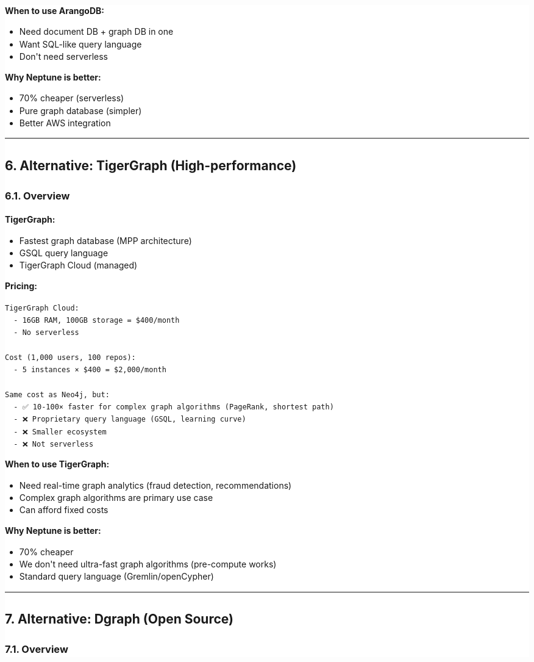 **When to use ArangoDB:**
- Need document DB + graph DB in one
- Want SQL-like query language
- Don't need serverless

**Why Neptune is better:**
- 70% cheaper (serverless)
- Pure graph database (simpler)
- Better AWS integration

---

## 6. Alternative: TigerGraph (High-performance)

### 6.1. Overview

**TigerGraph:**
- Fastest graph database (MPP architecture)
- GSQL query language
- TigerGraph Cloud (managed)

**Pricing:**
```
TigerGraph Cloud:
  - 16GB RAM, 100GB storage = $400/month
  - No serverless

Cost (1,000 users, 100 repos):
  - 5 instances × $400 = $2,000/month

Same cost as Neo4j, but:
  - ✅ 10-100× faster for complex graph algorithms (PageRank, shortest path)
  - ❌ Proprietary query language (GSQL, learning curve)
  - ❌ Smaller ecosystem
  - ❌ Not serverless
```

**When to use TigerGraph:**
- Need real-time graph analytics (fraud detection, recommendations)
- Complex graph algorithms are primary use case
- Can afford fixed costs

**Why Neptune is better:**
- 70% cheaper
- We don't need ultra-fast graph algorithms (pre-compute works)
- Standard query language (Gremlin/openCypher)

---

## 7. Alternative: Dgraph (Open Source)

### 7.1. Overview
